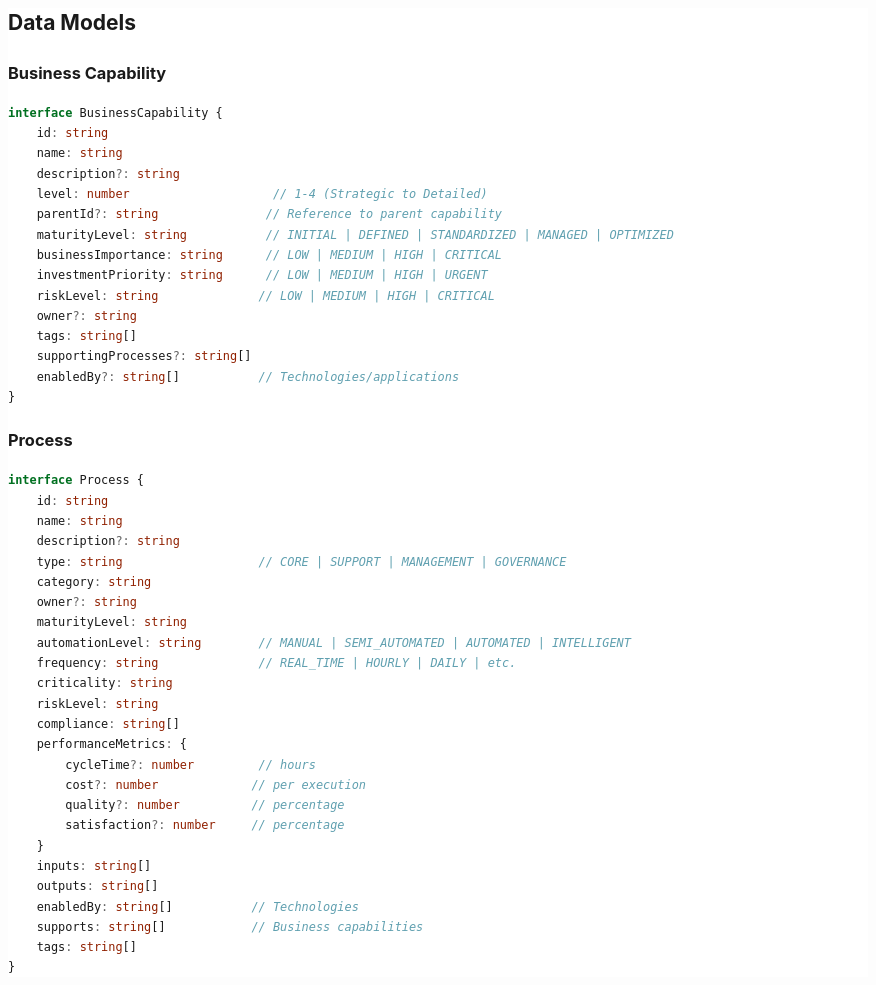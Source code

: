 ## Data Models

### Business Capability

```typescript
interface BusinessCapability {
    id: string
    name: string
    description?: string
    level: number                    // 1-4 (Strategic to Detailed)
    parentId?: string               // Reference to parent capability
    maturityLevel: string           // INITIAL | DEFINED | STANDARDIZED | MANAGED | OPTIMIZED
    businessImportance: string      // LOW | MEDIUM | HIGH | CRITICAL
    investmentPriority: string      // LOW | MEDIUM | HIGH | URGENT
    riskLevel: string              // LOW | MEDIUM | HIGH | CRITICAL
    owner?: string
    tags: string[]
    supportingProcesses?: string[]
    enabledBy?: string[]           // Technologies/applications
}
```

### Process

```typescript
interface Process {
    id: string
    name: string
    description?: string
    type: string                   // CORE | SUPPORT | MANAGEMENT | GOVERNANCE
    category: string
    owner?: string
    maturityLevel: string
    automationLevel: string        // MANUAL | SEMI_AUTOMATED | AUTOMATED | INTELLIGENT
    frequency: string              // REAL_TIME | HOURLY | DAILY | etc.
    criticality: string
    riskLevel: string
    compliance: string[]
    performanceMetrics: {
        cycleTime?: number         // hours
        cost?: number             // per execution
        quality?: number          // percentage
        satisfaction?: number     // percentage
    }
    inputs: string[]
    outputs: string[]
    enabledBy: string[]           // Technologies
    supports: string[]            // Business capabilities
    tags: string[]
}
```

